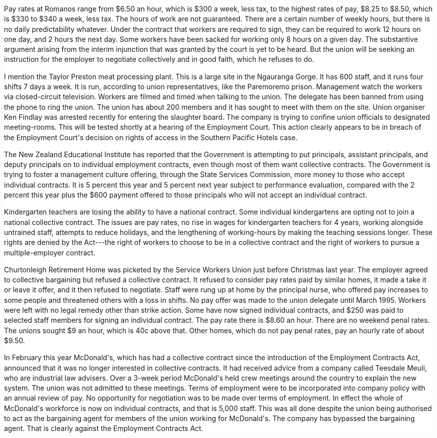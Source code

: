 Pay rates at Romanos range from $6.50 an hour, which is $300 a week, less tax, to the highest rates of pay, $8.25 to $8.50, which is $330 to $340 a week, less tax. The hours of work are not guaranteed. There are a certain number of weekly hours, but there is no daily predictability whatever. Under the contract that workers are required to sign, they can be required to work 12 hours on one day, and 2 hours the next day. Some workers have been sacked for working only 8 hours on a given day. The substantive argument arising from the interim injunction that was granted by the court is yet to be heard. But the union will be seeking an instruction for the employer to negotiate collectively and in good faith, which he refuses to do.

I mention the Taylor Preston meat processing plant. This is a large site in the Ngauranga Gorge. It has 600 staff, and it runs four shifts 7 days a week. It is run, according to union representatives, like the Paremoremo prison. Management watch the workers via closed-circuit television. Workers are filmed and timed when talking to the union. The delegate has been banned from using the phone to ring the union. The union has about 200 members and it has sought to meet with them on the site. Union organiser Ken Findlay was arrested recently for entering the slaughter board. The company is trying to confine union officials to designated meeting-rooms. This will be tested shortly at a hearing of the Employment Court. This action clearly appears to be in breach of the Employment Court's decision on rights of access in the Southern Pacific Hotels case.

The New Zealand Educational Institute has reported that the Government is attempting to put principals, assistant principals, and deputy principals on to individual employment contracts, even though most of them want collective contracts. The Government is trying to foster a management culture offering, through the State Services Commission, more money to those who accept individual contracts. It is 5 percent this year and 5 percent next year subject to performance evaluation, 
compared with the 2 percent this year plus the $600 payment offered to those principals who will not accept an individual contract.

Kindergarten teachers are losing the ability to have a national contract. Some individual kindergartens are opting not to join a national collective contract. The issues are pay rates, no rise in wages for kindergarten teachers for 4 years, working alongside untrained staff, attempts to reduce holidays, and the lengthening of working-hours by making the teaching sessions longer. These rights are denied by the Act---the right of workers to choose to be in a collective contract and the right of workers to pursue a multiple-employer contract.

Churtonleigh Retirement Home was picketed by the Service Workers Union just before Christmas last year. The employer agreed to collective bargaining but refused a collective contract. It refused to consider pay rates paid by similar homes, it made a take it or leave it offer, and it then refused to negotiate. Staff were rung up at home by the principal nurse, who offered pay increases to some people and threatened others with a loss in shifts. No pay offer was made to the union delegate until March 1995. Workers were left with no legal remedy other than strike action. Some have now signed individual contracts, and $250 was paid to selected staff members for signing an individual contract. The pay rate there is $8.60 an hour. There are no weekend penal rates. The unions sought $9 an hour, which is 40c above that. Other homes, which do not pay penal rates, pay an hourly rate of about $9.50.

In February this year McDonald's, which has had a collective contract since the introduction of the Employment Contracts Act, announced that it was no longer interested in collective contracts. It had received advice from a company called Teesdale Meuli, who are industrial law advisers. Over a 3-week period McDonald's held crew meetings around the country to explain the new system. The union was not admitted to these meetings. Terms of employment were to be incorporated into company policy with an annual review of pay. No opportunity for negotiation was to be made over terms of employment. In effect the whole of McDonald's workforce is now on individual contracts, and that is 5,000 staff. This was all done despite the union being authorised to act as the bargaining agent for members of the union working for McDonald's. The company has bypassed the bargaining agent. That is clearly against the Employment Contracts Act.
